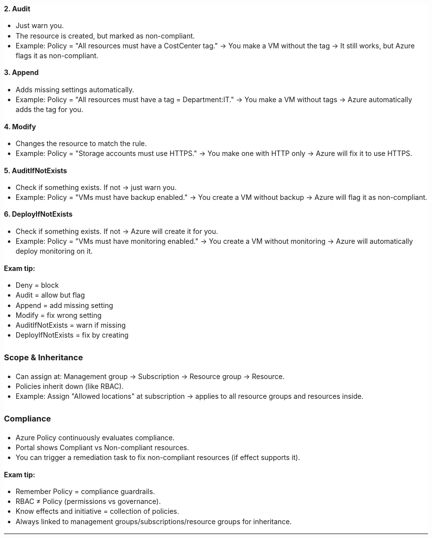 **2. Audit**
- Just warn you.
- The resource is created, but marked as non-compliant.
- Example: Policy = "All resources must have a CostCenter tag." → You make a VM without the tag → It still works, but Azure flags it as non-compliant.

**3. Append**
- Adds missing settings automatically.
- Example: Policy = "All resources must have a tag = Department:IT." → You make a VM without tags → Azure automatically adds the tag for you.

**4. Modify**
- Changes the resource to match the rule.
- Example: Policy = "Storage accounts must use HTTPS." → You make one with HTTP only → Azure will fix it to use HTTPS.

**5. AuditIfNotExists**
- Check if something exists. If not → just warn you.
- Example: Policy = "VMs must have backup enabled." → You create a VM without backup → Azure will flag it as non-compliant.

**6. DeployIfNotExists**
- Check if something exists. If not → Azure will create it for you.
- Example: Policy = "VMs must have monitoring enabled." → You create a VM without monitoring → Azure will automatically deploy monitoring on it.

**Exam tip:**
- Deny = block
- Audit = allow but flag
- Append = add missing setting
- Modify = fix wrong setting
- AuditIfNotExists = warn if missing
- DeployIfNotExists = fix by creating

### Scope & Inheritance

- Can assign at: Management group → Subscription → Resource group → Resource.
- Policies inherit down (like RBAC).
- Example: Assign "Allowed locations" at subscription → applies to all resource groups and resources inside.

### Compliance

- Azure Policy continuously evaluates compliance.
- Portal shows Compliant vs Non-compliant resources.
- You can trigger a remediation task to fix non-compliant resources (if effect supports it).

**Exam tip:**
- Remember Policy = compliance guardrails.
- RBAC ≠ Policy (permissions vs governance).
- Know effects and initiative = collection of policies.
- Always linked to management groups/subscriptions/resource groups for inheritance.

---
